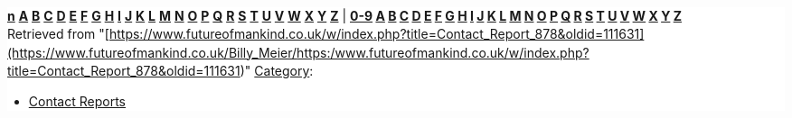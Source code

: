 [**n**](https://www.futureofmankind.co.uk/Billy_Meier/</Billy_Meier/Index#n> "Index") [**A**](https://www.futureofmankind.co.uk/Billy_Meier/</Billy_Meier/Index#A> "Index") [**B**](https://www.futureofmankind.co.uk/Billy_Meier/</Billy_Meier/Index#B> "Index") [**C**](https://www.futureofmankind.co.uk/Billy_Meier/</Billy_Meier/Index#C> "Index") [**D**](https://www.futureofmankind.co.uk/Billy_Meier/</Billy_Meier/Index#D> "Index") [**E**](https://www.futureofmankind.co.uk/Billy_Meier/</Billy_Meier/Index#E> "Index") [**F**](https://www.futureofmankind.co.uk/Billy_Meier/</Billy_Meier/Index#F> "Index") [**G**](https://www.futureofmankind.co.uk/Billy_Meier/</Billy_Meier/Index#G> "Index") [**H**](https://www.futureofmankind.co.uk/Billy_Meier/</Billy_Meier/Index#H> "Index") [**I**](https://www.futureofmankind.co.uk/Billy_Meier/</Billy_Meier/Index#I> "Index") [**J**](https://www.futureofmankind.co.uk/Billy_Meier/</Billy_Meier/Index#J> "Index") [**K**](https://www.futureofmankind.co.uk/Billy_Meier/</Billy_Meier/Index#K> "Index") [**L**](https://www.futureofmankind.co.uk/Billy_Meier/</Billy_Meier/Index#L> "Index") [**M**](https://www.futureofmankind.co.uk/Billy_Meier/</Billy_Meier/Index#M> "Index") [**N**](https://www.futureofmankind.co.uk/Billy_Meier/</Billy_Meier/Index#N> "Index") [**O**](https://www.futureofmankind.co.uk/Billy_Meier/</Billy_Meier/Index#O> "Index") [**P**](https://www.futureofmankind.co.uk/Billy_Meier/</Billy_Meier/Index#P> "Index") [**Q**](https://www.futureofmankind.co.uk/Billy_Meier/</Billy_Meier/Index#Q> "Index") [**R**](https://www.futureofmankind.co.uk/Billy_Meier/</Billy_Meier/Index#R> "Index") [**S**](https://www.futureofmankind.co.uk/Billy_Meier/</Billy_Meier/Index#S> "Index") [**T**](https://www.futureofmankind.co.uk/Billy_Meier/</Billy_Meier/Index#T> "Index") [**U**](https://www.futureofmankind.co.uk/Billy_Meier/</Billy_Meier/Index#U> "Index") [**V**](https://www.futureofmankind.co.uk/Billy_Meier/</Billy_Meier/Index#V> "Index") [**W**](https://www.futureofmankind.co.uk/Billy_Meier/</Billy_Meier/Index#W> "Index") [**X**](https://www.futureofmankind.co.uk/Billy_Meier/</Billy_Meier/Index#X> "Index") [**Y**](https://www.futureofmankind.co.uk/Billy_Meier/</Billy_Meier/Index#Y> "Index") [**Z**](https://www.futureofmankind.co.uk/Billy_Meier/</Billy_Meier/Index#Z> "Index") | **[0-9](https://www.futureofmankind.co.uk/Billy_Meier/</Billy_Meier/0-9> "0-9") [A](https://www.futureofmankind.co.uk/Billy_Meier/</Billy_Meier/A> "A") [B](https://www.futureofmankind.co.uk/Billy_Meier/</Billy_Meier/B> "B") [C](https://www.futureofmankind.co.uk/Billy_Meier/</Billy_Meier/C> "C") [D](https://www.futureofmankind.co.uk/Billy_Meier/</Billy_Meier/D> "D") [E](https://www.futureofmankind.co.uk/Billy_Meier/</Billy_Meier/E> "E") [F](https://www.futureofmankind.co.uk/Billy_Meier/</Billy_Meier/F> "F") [G](https://www.futureofmankind.co.uk/Billy_Meier/</Billy_Meier/G> "G") [H](https://www.futureofmankind.co.uk/Billy_Meier/</Billy_Meier/H> "H") [I](https://www.futureofmankind.co.uk/Billy_Meier/</w/index.php?title=I&action=edit&redlink=1> "I \(page does not exist\)") [J](https://www.futureofmankind.co.uk/Billy_Meier/</Billy_Meier/J> "J") [K](https://www.futureofmankind.co.uk/Billy_Meier/</Billy_Meier/K> "K") [L](https://www.futureofmankind.co.uk/Billy_Meier/</Billy_Meier/L> "L") [M](https://www.futureofmankind.co.uk/Billy_Meier/</Billy_Meier/M> "M") [N](https://www.futureofmankind.co.uk/Billy_Meier/</Billy_Meier/N> "N") [O](https://www.futureofmankind.co.uk/Billy_Meier/</Billy_Meier/O> "O") [P](https://www.futureofmankind.co.uk/Billy_Meier/</Billy_Meier/P> "P") [Q](https://www.futureofmankind.co.uk/Billy_Meier/</Billy_Meier/Q> "Q") [R](https://www.futureofmankind.co.uk/Billy_Meier/</Billy_Meier/R> "R") [S](https://www.futureofmankind.co.uk/Billy_Meier/</Billy_Meier/S> "S") [T](https://www.futureofmankind.co.uk/Billy_Meier/</Billy_Meier/T> "T") [U](https://www.futureofmankind.co.uk/Billy_Meier/</w/index.php?title=U&action=edit&redlink=1> "U \(page does not exist\)") [V](https://www.futureofmankind.co.uk/Billy_Meier/</Billy_Meier/V> "V") [W](https://www.futureofmankind.co.uk/Billy_Meier/</Billy_Meier/W> "W") [X](https://www.futureofmankind.co.uk/Billy_Meier/</w/index.php?title=X&action=edit&redlink=1> "X \(page does not exist\)") [Y](https://www.futureofmankind.co.uk/Billy_Meier/</w/index.php?title=Y&action=edit&redlink=1> "Y \(page does not exist\)") [Z](https://www.futureofmankind.co.uk/Billy_Meier/</w/index.php?title=Z&action=edit&redlink=1> "Z \(page does not exist\)")**  
Retrieved from "[https://www.futureofmankind.co.uk/w/index.php?title=Contact_Report_878&oldid=111631](https://www.futureofmankind.co.uk/Billy_Meier/<https:/www.futureofmankind.co.uk/w/index.php?title=Contact_Report_878&oldid=111631>)"
[Category](https://www.futureofmankind.co.uk/Billy_Meier/</Billy_Meier/Special:Categories> "Special:Categories"): 
  * [Contact Reports](https://www.futureofmankind.co.uk/Billy_Meier/</Billy_Meier/Category:Contact_Reports> "Category:Contact Reports")
